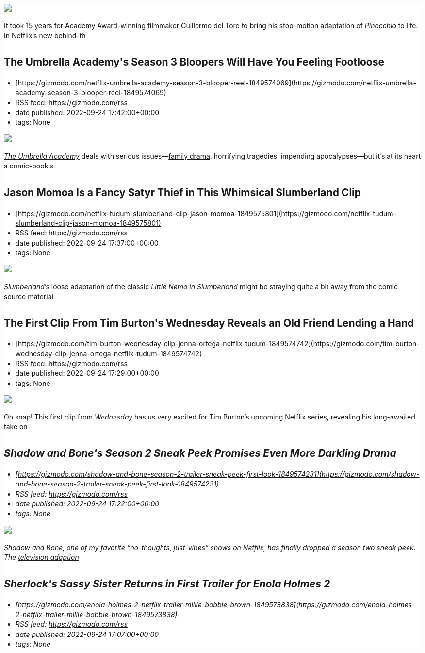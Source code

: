 <img src="https://i.kinja-img.com/gawker-media/image/upload/s--V52_Nq7l--/c_fit,fl_progressive,q_80,w_636/001b32b7714c2d537719f8c69f754c97.png" /><p>It took 15 years for Academy Award-winning filmmaker <a href="https://gizmodo.com/guillermo-del-toro-cabinet-of-curiosities-trailer-cast-1849412641">Guillermo del Toro</a> to bring his stop-motion adaptation of <a href="https://gizmodo.com/guillermo-del-toro-pinocchio-new-trailer-1849332745"><em>Pinocchio</em></a> to life. In Netflix’s new behind-th

## The Umbrella Academy's Season 3 Bloopers Will Have You Feeling Footloose
 - [https://gizmodo.com/netflix-umbrella-academy-season-3-blooper-reel-1849574069](https://gizmodo.com/netflix-umbrella-academy-season-3-blooper-reel-1849574069)
 - RSS feed: https://gizmodo.com/rss
 - date published: 2022-09-24 17:42:00+00:00
 - tags: None

<img src="https://i.kinja-img.com/gawker-media/image/upload/s--LU2mHf_I--/c_fit,fl_progressive,q_80,w_636/860dd15d46e0e70240d6704b4714ef0e.jpg" /><p><a href="https://gizmodo.com/netflix-umbrella-academy-season-one-and-two-characters-1849089318"><em>The Umbrella Academy</em></a> deals with serious issues—<a href="https://gizmodo.com/umbrella-academys-ellen-page-on-giving-vanya-space-to-o-1844393152">family drama</a>, horrifying tragedies, impending apocalypses—but it’s at its heart a comic-book s

## Jason Momoa Is a Fancy Satyr Thief in This Whimsical Slumberland Clip
 - [https://gizmodo.com/netflix-tudum-slumberland-clip-jason-momoa-1849575801](https://gizmodo.com/netflix-tudum-slumberland-clip-jason-momoa-1849575801)
 - RSS feed: https://gizmodo.com/rss
 - date published: 2022-09-24 17:37:00+00:00
 - tags: None

<img src="https://i.kinja-img.com/gawker-media/image/upload/s--nxNlsjsW--/c_fit,fl_progressive,q_80,w_636/160d91eeaee7fc003c2086d38e912485.png" /><p><a href="https://gizmodo.com/slumberland-teaser-jason-momoa-netflix-little-nemo-1849452232"><em>Slumberland</em></a>’s loose adaptation of the classic  <a href="https://gizmodo.com/the-third-most-unsuccessful-comic-book-adaptation-of-al-5871748"><em>Little Nemo in Slumberland</em></a> might be straying quite a bit away from the comic source material

## The First Clip From Tim Burton's Wednesday Reveals an Old Friend Lending a Hand
 - [https://gizmodo.com/tim-burton-wednesday-clip-jenna-ortega-netflix-tudum-1849574742](https://gizmodo.com/tim-burton-wednesday-clip-jenna-ortega-netflix-tudum-1849574742)
 - RSS feed: https://gizmodo.com/rss
 - date published: 2022-09-24 17:29:00+00:00
 - tags: None

<img src="https://i.kinja-img.com/gawker-media/image/upload/s--aXjBjBmN--/c_fit,fl_progressive,q_80,w_636/0d5862242dcfe06be991e85b05c0ef9d.png" /><p>Oh snap! This first clip from <a href="https://gizmodo.com/wednesday-addams-new-teaser-trailer-netflix-tim-burton-1849423281"><em>Wednesday</em></a> has us very excited for <a href="https://gizmodo.com/netflix-tim-burton-jenna-ortega-wednesday-addams-family-1849453265">Tim Burton</a>’s upcoming Netflix series, revealing his long-awaited take on<em> 

## Shadow and Bone's Season 2 Sneak Peek Promises Even More Darkling Drama
 - [https://gizmodo.com/shadow-and-bone-season-2-trailer-sneak-peek-first-look-1849574231](https://gizmodo.com/shadow-and-bone-season-2-trailer-sneak-peek-first-look-1849574231)
 - RSS feed: https://gizmodo.com/rss
 - date published: 2022-09-24 17:22:00+00:00
 - tags: None

<img src="https://i.kinja-img.com/gawker-media/image/upload/s--iIQmLOti--/c_fit,fl_progressive,q_80,w_636/a279453015b87c13640161536efa1c27.jpg" /><p><a href="https://gizmodo.com/netflixs-shadow-bone-adds-a-slew-of-new-castmembers-1848351922"><em>Shadow and Bone</em></a>, one of my favorite “no-thoughts, just-vibes” shows on Netflix, has finally dropped a season two sneak peek. The <a href="https://gizmodo.com/shadow-and-bone-comes-back-to-the-fold-for-season-2-1847045330">television adaption</a>

## Sherlock's Sassy Sister Returns in First Trailer for Enola Holmes 2
 - [https://gizmodo.com/enola-holmes-2-netflix-trailer-millie-bobbie-brown-1849573838](https://gizmodo.com/enola-holmes-2-netflix-trailer-millie-bobbie-brown-1849573838)
 - RSS feed: https://gizmodo.com/rss
 - date published: 2022-09-24 17:07:00+00:00
 - tags: None
